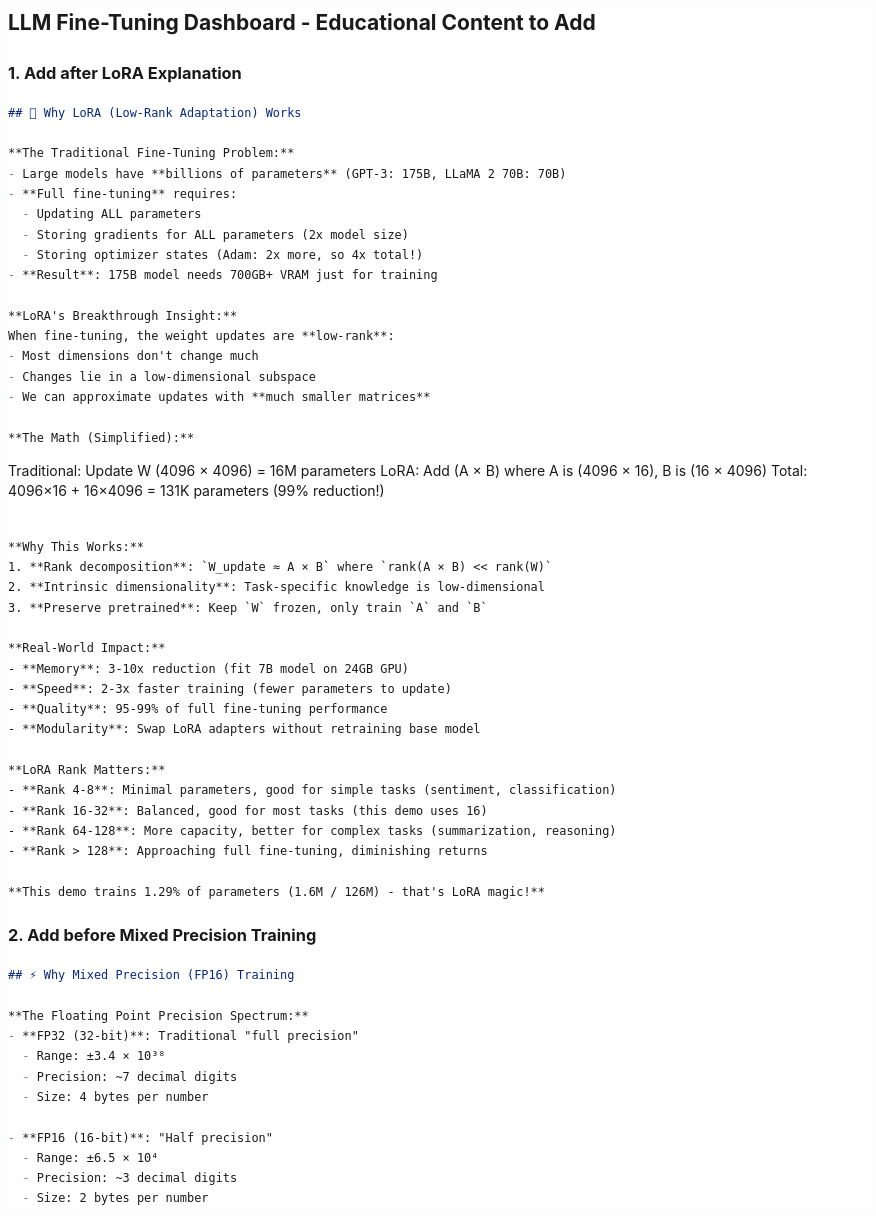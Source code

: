 
## LLM Fine-Tuning Dashboard - Educational Content to Add

### 1. Add after LoRA Explanation

```markdown
## 🧠 Why LoRA (Low-Rank Adaptation) Works

**The Traditional Fine-Tuning Problem:**
- Large models have **billions of parameters** (GPT-3: 175B, LLaMA 2 70B: 70B)
- **Full fine-tuning** requires:
  - Updating ALL parameters
  - Storing gradients for ALL parameters (2x model size)
  - Storing optimizer states (Adam: 2x more, so 4x total!)
- **Result**: 175B model needs 700GB+ VRAM just for training

**LoRA's Breakthrough Insight:**
When fine-tuning, the weight updates are **low-rank**:
- Most dimensions don't change much
- Changes lie in a low-dimensional subspace
- We can approximate updates with **much smaller matrices**

**The Math (Simplified):**
```
Traditional: Update W (4096 × 4096) = 16M parameters
LoRA: Add (A × B) where A is (4096 × 16), B is (16 × 4096)
      Total: 4096×16 + 16×4096 = 131K parameters (99% reduction!)
```

**Why This Works:**
1. **Rank decomposition**: `W_update ≈ A × B` where `rank(A × B) << rank(W)`
2. **Intrinsic dimensionality**: Task-specific knowledge is low-dimensional
3. **Preserve pretrained**: Keep `W` frozen, only train `A` and `B`

**Real-World Impact:**
- **Memory**: 3-10x reduction (fit 7B model on 24GB GPU)
- **Speed**: 2-3x faster training (fewer parameters to update)
- **Quality**: 95-99% of full fine-tuning performance
- **Modularity**: Swap LoRA adapters without retraining base model

**LoRA Rank Matters:**
- **Rank 4-8**: Minimal parameters, good for simple tasks (sentiment, classification)
- **Rank 16-32**: Balanced, good for most tasks (this demo uses 16)
- **Rank 64-128**: More capacity, better for complex tasks (summarization, reasoning)
- **Rank > 128**: Approaching full fine-tuning, diminishing returns

**This demo trains 1.29% of parameters (1.6M / 126M) - that's LoRA magic!**
```

### 2. Add before Mixed Precision Training

```markdown
## ⚡ Why Mixed Precision (FP16) Training

**The Floating Point Precision Spectrum:**
- **FP32 (32-bit)**: Traditional "full precision"
  - Range: ±3.4 × 10³⁸
  - Precision: ~7 decimal digits
  - Size: 4 bytes per number
  
- **FP16 (16-bit)**: "Half precision"
  - Range: ±6.5 × 10⁴
  - Precision: ~3 decimal digits
  - Size: 2 bytes per number
```